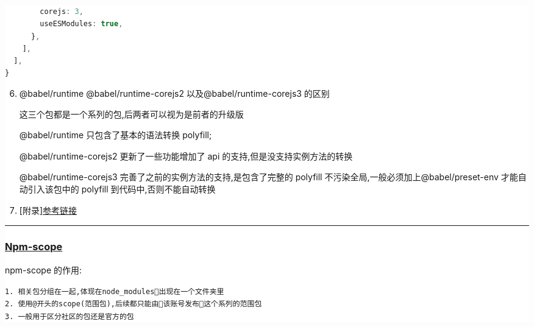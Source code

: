    ```js
           corejs: 3,
           useESModules: true,
         },
       ],
     ],
   }
   ```

6. @babel/runtime @babel/runtime-corejs2 以及@babel/runtime-corejs3 的区别

   这三个包都是一个系列的包,后两者可以视为是前者的升级版

   @babel/runtime 只包含了基本的语法转换 polyfill;

   @babel/runtime-corejs2 更新了一些功能增加了 api 的支持,但是没支持实例方法的转换

   @babel/runtime-corejs3 完善了之前的实例方法的支持,是包含了完整的 polyfill 不污染全局,一般必须加上@babel/preset-env 才能自动引入该包中的 polyfill 到代码中,否则不能自动转换

7. [附录][参考链接](https://www.babeljs.cn/docs/babel-plugin-transform-runtime#polyfill)

---

### [Npm-scope](https://docs.npmjs.com/misc/scope)

npm-scope 的作用:

    1. 相关包分组在一起,体现在node_modules出现在一个文件夹里
    2. 使用@开头的scope(范围包),后续都只能由该账号发布这个系列的范围包
    3. 一般用于区分社区的包还是官方的包
